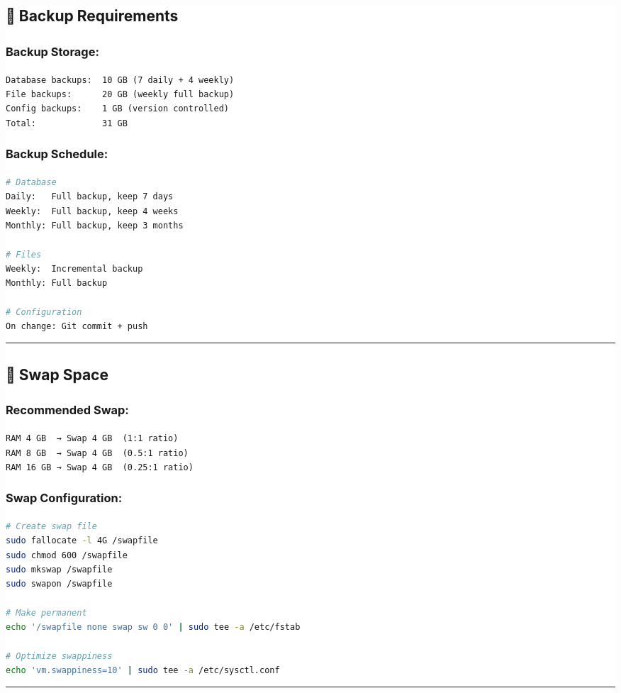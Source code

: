 ## 💾 Backup Requirements

### **Backup Storage:**
```
Database backups:  10 GB (7 daily + 4 weekly)
File backups:      20 GB (weekly full backup)
Config backups:    1 GB (version controlled)
Total:             31 GB
```

### **Backup Schedule:**
```bash
# Database
Daily:   Full backup, keep 7 days
Weekly:  Full backup, keep 4 weeks
Monthly: Full backup, keep 3 months

# Files
Weekly:  Incremental backup
Monthly: Full backup

# Configuration
On change: Git commit + push
```

---

## 🔄 Swap Space

### **Recommended Swap:**
```
RAM 4 GB  → Swap 4 GB  (1:1 ratio)
RAM 8 GB  → Swap 4 GB  (0.5:1 ratio)
RAM 16 GB → Swap 4 GB  (0.25:1 ratio)
```

### **Swap Configuration:**
```bash
# Create swap file
sudo fallocate -l 4G /swapfile
sudo chmod 600 /swapfile
sudo mkswap /swapfile
sudo swapon /swapfile

# Make permanent
echo '/swapfile none swap sw 0 0' | sudo tee -a /etc/fstab

# Optimize swappiness
echo 'vm.swappiness=10' | sudo tee -a /etc/sysctl.conf
```

---